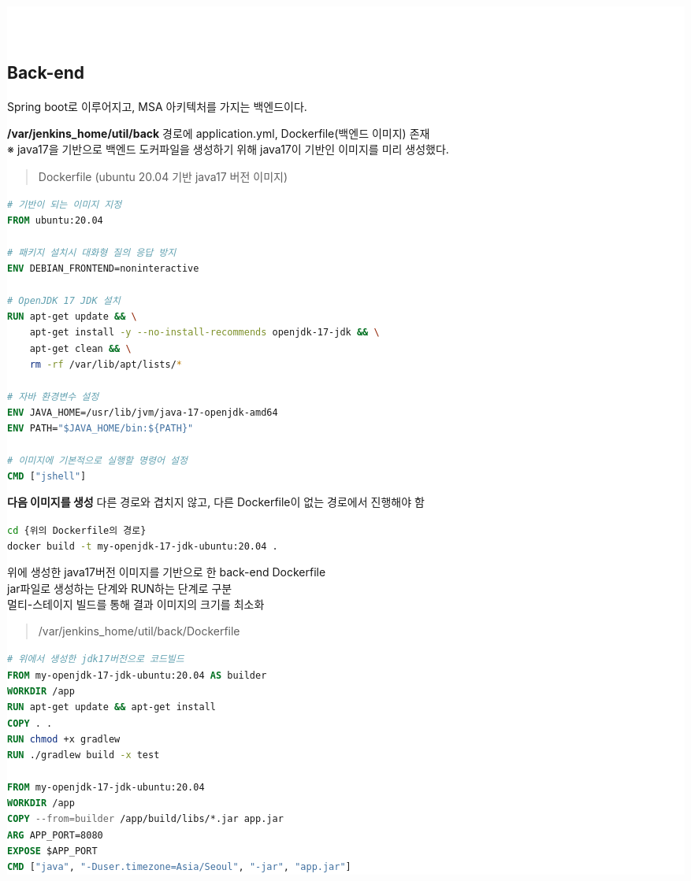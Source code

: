 <br><br>

## Back-end

Spring boot로 이루어지고, MSA 아키텍처를 가지는 백엔드이다.

**/var/jenkins_home/util/back** 경로에 application.yml, Dockerfile(백엔드 이미지) 존재<br>
※ java17을 기반으로 백엔드 도커파일을 생성하기 위해 java17이 기반인 이미지를 미리 생성했다.

> Dockerfile (ubuntu 20.04 기반 java17 버전 이미지)

```Dockerfile
# 기반이 되는 이미지 지정
FROM ubuntu:20.04

# 패키지 설치시 대화형 질의 응답 방지
ENV DEBIAN_FRONTEND=noninteractive

# OpenJDK 17 JDK 설치
RUN apt-get update && \
    apt-get install -y --no-install-recommends openjdk-17-jdk && \
    apt-get clean && \
    rm -rf /var/lib/apt/lists/*

# 자바 환경변수 설정
ENV JAVA_HOME=/usr/lib/jvm/java-17-openjdk-amd64
ENV PATH="$JAVA_HOME/bin:${PATH}"

# 이미지에 기본적으로 실행할 명령어 설정
CMD ["jshell"]

```

**다음 이미지를 생성**
다른 경로와 겹치지 않고, 다른 Dockerfile이 없는 경로에서 진행해야 함

```bash
cd {위의 Dockerfile의 경로}
docker build -t my-openjdk-17-jdk-ubuntu:20.04 .
```

위에 생성한 java17버전 이미지를 기반으로 한 back-end Dockerfile <br>
jar파일로 생성하는 단계와 RUN하는 단계로 구분<br>
멀티-스테이지 빌드를 통해 결과 이미지의 크기를 최소화

> /var/jenkins_home/util/back/Dockerfile

```Dockerfile
# 위에서 생성한 jdk17버전으로 코드빌드
FROM my-openjdk-17-jdk-ubuntu:20.04 AS builder
WORKDIR /app
RUN apt-get update && apt-get install
COPY . .
RUN chmod +x gradlew
RUN ./gradlew build -x test

FROM my-openjdk-17-jdk-ubuntu:20.04
WORKDIR /app
COPY --from=builder /app/build/libs/*.jar app.jar
ARG APP_PORT=8080
EXPOSE $APP_PORT
CMD ["java", "-Duser.timezone=Asia/Seoul", "-jar", "app.jar"]
```
